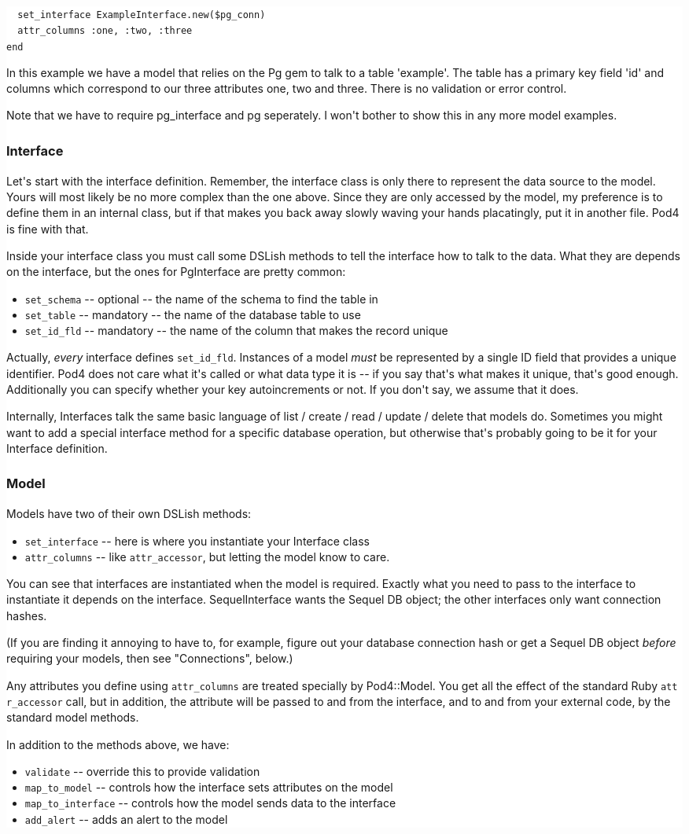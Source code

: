       set_interface ExampleInterface.new($pg_conn)
      attr_columns :one, :two, :three
    end

In this example we have a model that relies on the Pg gem to talk to a table 'example'. The table
has a primary key field 'id' and columns which correspond to our three attributes one, two and
three.  There is no validation or error control.

Note that we have to require pg_interface and pg seperately. I won't bother to show this in any
more model examples.

### Interface ###

Let's start with the interface definition.  Remember, the interface class is only there to
represent the data source to the model. Yours will most likely be no more complex than the one
above. Since they are only accessed by the model, my preference is to define them in an internal
class, but if that makes you back away slowly waving your hands placatingly, put it in another
file. Pod4 is fine with that.

Inside your interface class you must call some DSLish methods to tell the interface how to talk to
the data. What they are depends on the interface, but the ones for PgInterface are pretty common:

* `set_schema` -- optional -- the name of the schema to find the table in
* `set_table`  -- mandatory -- the name of the database table to use
* `set_id_fld` -- mandatory -- the name of the column that makes the record unique

Actually, _every_ interface defines `set_id_fld`. Instances of a model _must_ be represented by a
single ID field that provides a unique identifier. Pod4 does not care what it's called or what data
type it is -- if you say that's what makes it unique, that's good enough. Additionally you can
specify whether your key autoincrements or not. If you don't say, we assume that it does.

Internally, Interfaces talk the same basic language of list / create / read / update / delete that
models do. Sometimes you might want to add a special interface method for a specific database
operation, but otherwise that's probably going to be it for your Interface definition.

### Model ###

Models have two of their own DSLish methods:

* `set_interface` -- here is where you instantiate your Interface class
* `attr_columns`  -- like `attr_accessor`, but letting the model know to care.

You can see that interfaces are instantiated when the model is required.  Exactly what you need to
pass to the interface to instantiate it depends on the interface. SequelInterface wants the Sequel
DB object; the other interfaces only want connection hashes. 

(If you are finding it annoying to have to, for example, figure out your database connection hash
or get a Sequel DB object _before_ requiring your models, then see "Connections", below.)

Any attributes you define using `attr_columns` are treated specially by Pod4::Model. You get all
the effect of the standard Ruby `attr_accessor` call, but in addition, the attribute will be passed
to and from the interface, and to and from your external code, by the standard model methods.

In addition to the methods above, we have:

* `validate`         -- override this to provide validation
* `map_to_model`     -- controls how the interface sets attributes on the model
* `map_to_interface` -- controls how the model sends data to the interface
* `add_alert`        -- adds an alert to the model
